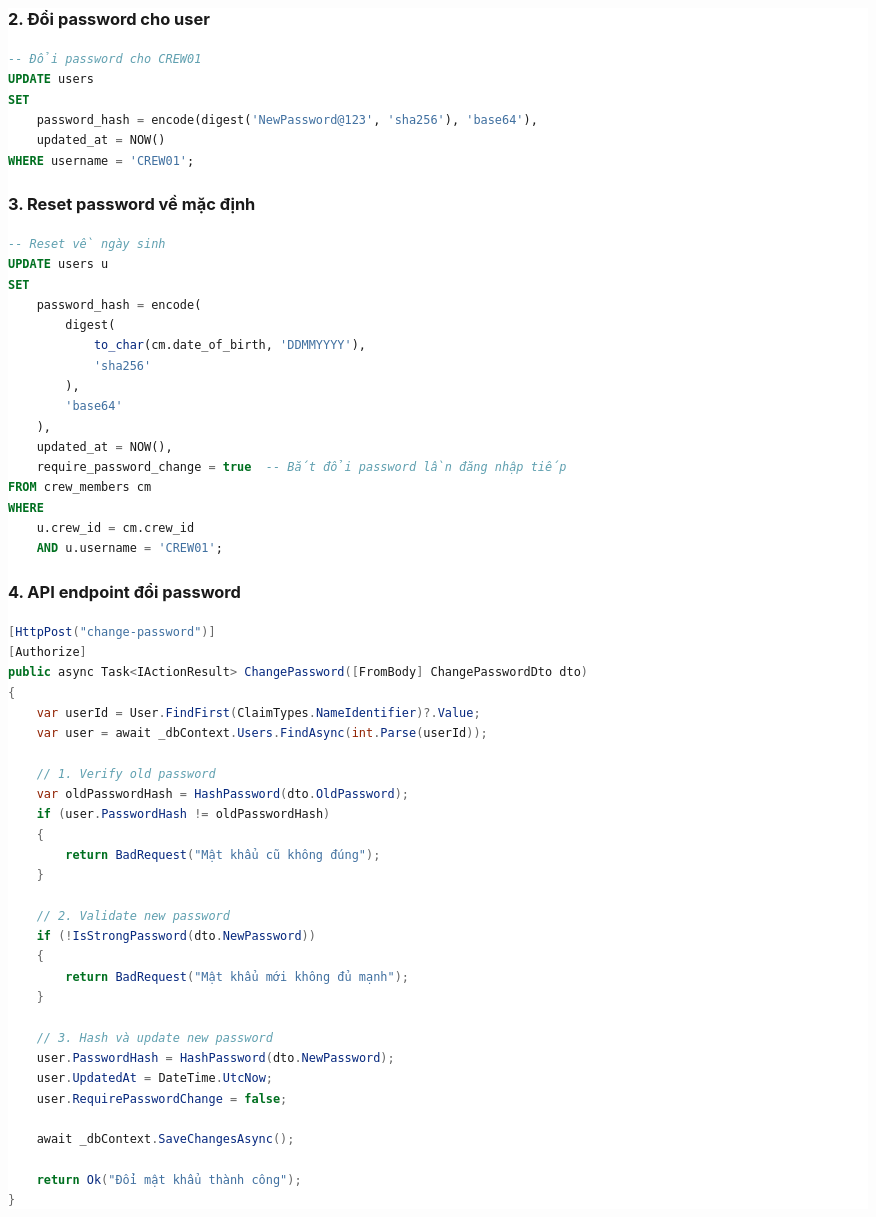 ### 2. Đổi password cho user

```sql
-- Đổi password cho CREW01
UPDATE users
SET 
    password_hash = encode(digest('NewPassword@123', 'sha256'), 'base64'),
    updated_at = NOW()
WHERE username = 'CREW01';
```

### 3. Reset password về mặc định

```sql
-- Reset về ngày sinh
UPDATE users u
SET 
    password_hash = encode(
        digest(
            to_char(cm.date_of_birth, 'DDMMYYYY'), 
            'sha256'
        ), 
        'base64'
    ),
    updated_at = NOW(),
    require_password_change = true  -- Bắt đổi password lần đăng nhập tiếp
FROM crew_members cm
WHERE 
    u.crew_id = cm.crew_id 
    AND u.username = 'CREW01';
```

### 4. API endpoint đổi password

```csharp
[HttpPost("change-password")]
[Authorize]
public async Task<IActionResult> ChangePassword([FromBody] ChangePasswordDto dto)
{
    var userId = User.FindFirst(ClaimTypes.NameIdentifier)?.Value;
    var user = await _dbContext.Users.FindAsync(int.Parse(userId));
    
    // 1. Verify old password
    var oldPasswordHash = HashPassword(dto.OldPassword);
    if (user.PasswordHash != oldPasswordHash)
    {
        return BadRequest("Mật khẩu cũ không đúng");
    }
    
    // 2. Validate new password
    if (!IsStrongPassword(dto.NewPassword))
    {
        return BadRequest("Mật khẩu mới không đủ mạnh");
    }
    
    // 3. Hash và update new password
    user.PasswordHash = HashPassword(dto.NewPassword);
    user.UpdatedAt = DateTime.UtcNow;
    user.RequirePasswordChange = false;
    
    await _dbContext.SaveChangesAsync();
    
    return Ok("Đổi mật khẩu thành công");
}

```